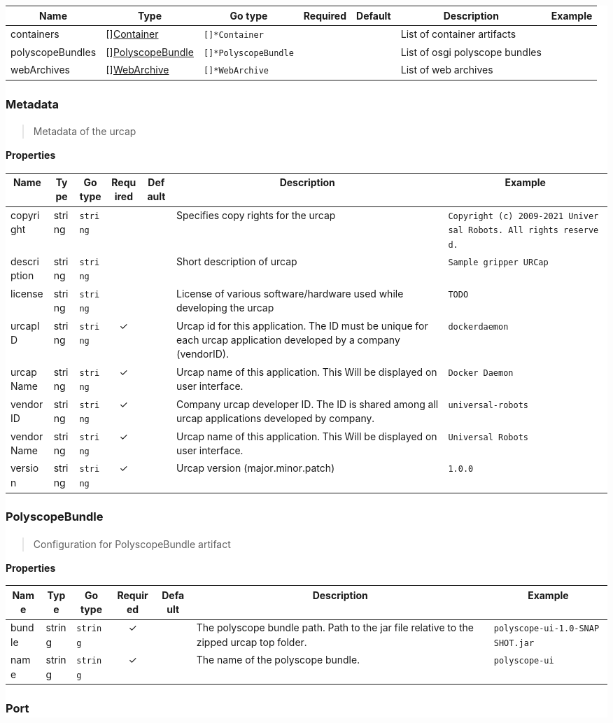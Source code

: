 | Name | Type | Go type | Required | Default | Description | Example |
|------|------|---------|:--------:| ------- |-------------|---------|
| containers | [][Container](#container)| `[]*Container` |  | | List of container artifacts |  |
| polyscopeBundles | [][PolyscopeBundle](#polyscope-bundle)| `[]*PolyscopeBundle` |  | | List of osgi polyscope bundles |  |
| webArchives | [][WebArchive](#web-archive)| `[]*WebArchive` |  | | List of web archives |  |



### <span id="metadata"></span> Metadata


> Metadata of the urcap
  





**Properties**

| Name | Type | Go type | Required | Default | Description | Example |
|------|------|---------|:--------:| ------- |-------------|---------|
| copyright | string| `string` |  | | Specifies copy rights for the urcap | `Copyright (c) 2009-2021 Universal Robots. All rights reserved.` |
| description | string| `string` |  | | Short description of urcap | `Sample gripper URCap` |
| license | string| `string` |  | | License of various software/hardware used while developing the urcap | `TODO` |
| urcapID | string| `string` | ✓ | | Urcap id for this application. The ID must be unique for each urcap application developed by a company (vendorID). | `dockerdaemon` |
| urcapName | string| `string` | ✓ | | Urcap name of this application. This Will be displayed on user interface. | `Docker Daemon` |
| vendorID | string| `string` | ✓ | | Company urcap developer ID. The ID is shared among all urcap applications developed by company. | `universal-robots` |
| vendorName | string| `string` | ✓ | | Urcap name of this application. This Will be displayed on user interface. | `Universal Robots` |
| version | string| `string` | ✓ | | Urcap version (major.minor.patch) | `1.0.0` |



### <span id="polyscope-bundle"></span> PolyscopeBundle


> Configuration for PolyscopeBundle artifact
  





**Properties**

| Name | Type | Go type | Required | Default | Description | Example |
|------|------|---------|:--------:| ------- |-------------|---------|
| bundle | string| `string` | ✓ | | The polyscope bundle path. Path to the jar file relative to the zipped urcap top folder. | `polyscope-ui-1.0-SNAPSHOT.jar` |
| name | string| `string` | ✓ | | The name of the polyscope bundle. | `polyscope-ui` |



### <span id="port"></span> Port
